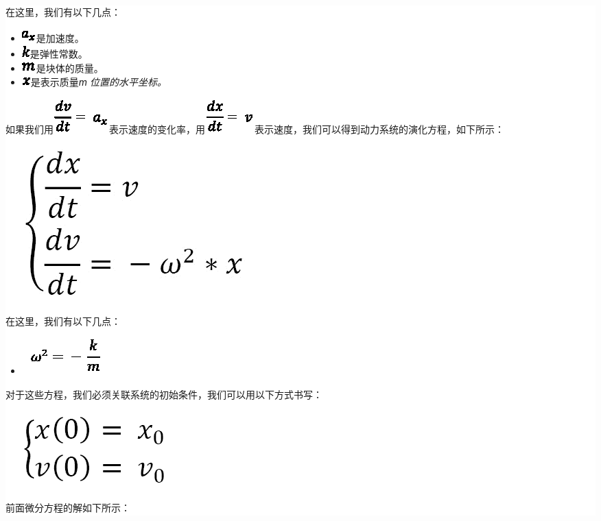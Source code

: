 在这里，我们有以下几点：

*   ![](img/Formula_01_006.png)是加速度。
*   ![](img/Formula_01_007.png)是弹性常数。
*   ![](img/Formula_01_008.png)是块体的质量。
*   ![](img/Formula_01_009.png)是表示质量*m 位置的水平坐标。*

如果我们用![](img/Formula_01_010.png)表示速度的变化率，用![](img/Formula_01_011.png)表示速度，我们可以得到动力系统的演化方程，如下所示：

![](img/Formula_01_012.jpg)

在这里，我们有以下几点：

*   ![](img/Formula_01_013.png)

对于这些方程，我们必须关联系统的初始条件，我们可以用以下方式书写：

![](img/Formula_01_014.jpg)

前面微分方程的解如下所示：
